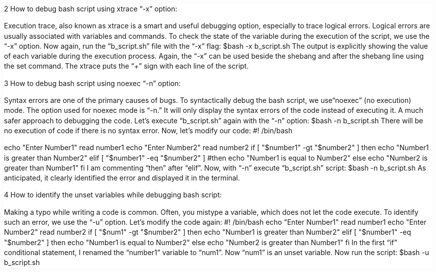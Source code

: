 2 How to debug bash script using xtrace “-x” option:

Execution trace, also known as xtrace is a smart and useful debugging option,
especially to trace logical errors. Logical errors are usually associated with
variables and commands. To check the state of the variable during the execution
of the script, we use the “-x” option. Now again, run the “b_script.sh” file
with the “-x” flag:
$bash -x b_script.sh
The output is explicitly showing the value of each variable during the
execution process. Again, the “-x” can be used beside the shebang and after the
shebang line using the set command. The xtrace puts the “+” sign with each line
of the script.

3 How to debug bash script using noexec “-n” option:

Syntax errors are one of the primary causes of bugs. To syntactically debug the
bash script, we use“noexec” (no execution) mode. The option used for noexec
mode is “-n.” It will only display the syntax errors of the code instead of
executing it. A much safer approach to debugging the code. Let’s execute
“b_script.sh” again with the “-n” option:
$bash -n b_script.sh
There will be no execution of code if there is no syntax error. Now, let’s
modify our code:
#! /bin/bash

echo "Enter Number1"
read number1
echo "Enter Number2"
read number2
if [ "$number1" -gt "$number2" ]
then
echo "Number1 is greater than Number2"
elif [ "$number1" -eq "$number2" ]
#then
echo "Number1 is equal to Number2"
else
echo "Number2 is greater than Number1"
fi
I am commenting “then” after “elif”. Now, with “-n” execute “b_script.sh”
script:
$bash -n b_script.sh
As anticipated, it clearly identified the error and displayed it in the
terminal.

4 How to identify the unset variables while debugging bash script:

Making a typo while writing a code is common. Often, you mistype a variable,
which does not let the code execute. To identify such an error, we use the “-u”
option. Let’s modify the code again:
#! /bin/bash
echo "Enter Number1"
read number1
echo "Enter Number2"
read number2
if [ "$num1" -gt "$number2" ]
then
echo "Number1 is greater than Number2"
elif [ "$number1" -eq "$number2" ]
then
echo "Number1 is equal to Number2"
else
echo "Number2 is greater than Number1"
fi
In the first “if” conditional statement, I renamed the “number1” variable to
“num1”. Now “num1” is an unset variable. Now run the script:
$bash -u b_script.sh